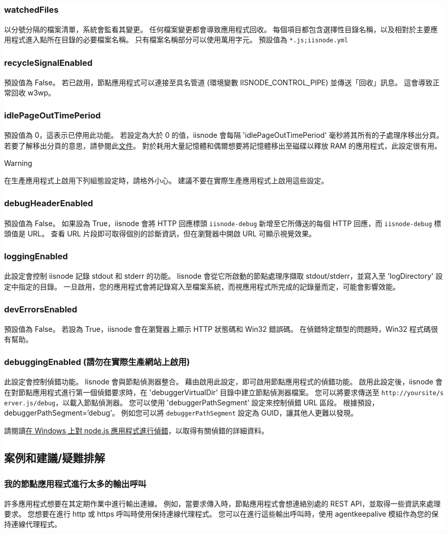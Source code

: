 ### <a name="watchedfiles"></a>watchedFiles

以分號分隔的檔案清單，系統會監看其變更。 任何檔案變更都會導致應用程式回收。 每個項目都包含選擇性目錄名稱，以及相對於主要應用程式進入點所在目錄的必要檔案名稱。 只有檔案名稱部分可以使用萬用字元。 預設值為 `*.js;iisnode.yml`

### <a name="recyclesignalenabled"></a>recycleSignalEnabled

預設值為 False。 若已啟用，節點應用程式可以連接至具名管道 (環境變數 IISNODE\_CONTROL\_PIPE) 並傳送「回收」訊息。 這會導致正常回收 w3wp。

### <a name="idlepageouttimeperiod"></a>idlePageOutTimePeriod

預設值為 0，這表示已停用此功能。 若設定為大於 0 的值，iisnode 會每隔 'idlePageOutTimePeriod' 毫秒將其所有的子處理序移出分頁。 若要了解移出分頁的意思，請參閱此[文件](/windows/desktop/api/psapi/nf-psapi-emptyworkingset)。 對於耗用大量記憶體和偶爾想要將記憶體移出至磁碟以釋放 RAM 的應用程式，此設定很有用。

> [!WARNING]
> 在生產應用程式上啟用下列組態設定時，請格外小心。 建議不要在實際生產應用程式上啟用這些設定。
>

### <a name="debugheaderenabled"></a>debugHeaderEnabled

預設值為 False。 如果設為 True，iisnode 會將 HTTP 回應標頭 `iisnode-debug` 新增至它所傳送的每個 HTTP 回應，而 `iisnode-debug` 標頭值是 URL。 查看 URL 片段即可取得個別的診斷資訊，但在瀏覽器中開啟 URL 可顯示視覺效果。

### <a name="loggingenabled"></a>loggingEnabled

此設定會控制 iisnode 記錄 stdout 和 stderr 的功能。 Iisnode 會從它所啟動的節點處理序擷取 stdout/stderr，並寫入至 'logDirectory' 設定中指定的目錄。 一旦啟用，您的應用程式會將記錄寫入至檔案系統，而視應用程式所完成的記錄量而定，可能會影響效能。

### <a name="deverrorsenabled"></a>devErrorsEnabled

預設值為 False。 若設為 True，iisnode 會在瀏覽器上顯示 HTTP 狀態碼和 Win32 錯誤碼。 在偵錯特定類型的問題時，Win32 程式碼很有幫助。

### <a name="debuggingenabled-do-not-enable-on-live-production-site"></a>debuggingEnabled (請勿在實際生產網站上啟用)

此設定會控制偵錯功能。 Iisnode 會與節點偵測器整合。 藉由啟用此設定，即可啟用節點應用程式的偵錯功能。 啟用此設定後，iisnode 會在對節點應用程式進行第一個偵錯要求時，在 'debuggerVirtualDir' 目錄中建立節點偵測器檔案。 您可以將要求傳送至 `http://yoursite/server.js/debug`，以載入節點偵測器。 您可以使用 'debuggerPathSegment' 設定來控制偵錯 URL 區段。 根據預設，debuggerPathSegment=’debug’。 例如您可以將 `debuggerPathSegment` 設定為 GUID，讓其他人更難以發現。

請閱讀[在 Windows 上對 node.js 應用程式進行偵錯](https://tomasz.janczuk.org/2011/11/debug-nodejs-applications-on-windows.html)，以取得有關偵錯的詳細資料。

## <a name="scenarios-and-recommendationstroubleshooting"></a>案例和建議/疑難排解

### <a name="my-node-application-is-making-excessive-outbound-calls"></a>我的節點應用程式進行太多的輸出呼叫

許多應用程式想要在其定期作業中進行輸出連線。 例如，當要求傳入時，節點應用程式會想連絡別處的 REST API，並取得一些資訊來處理要求。 您想要在進行 http 或 https 呼叫時使用保持連線代理程式。 您可以在進行這些輸出呼叫時，使用 agentkeepalive 模組作為您的保持連線代理程式。
